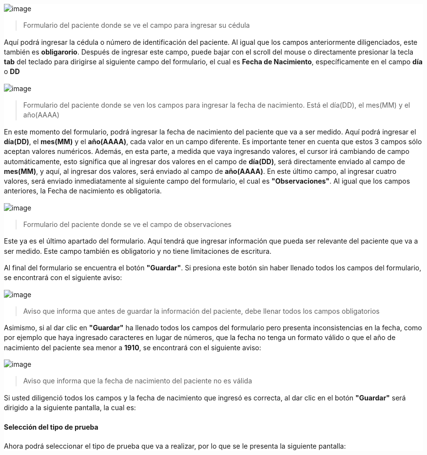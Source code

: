 ![image](https://github.com/Santiagokmids/test/assets/72984873/2fed65f8-d568-406f-a4b9-5e095131c315)
> Formulario del paciente donde se ve el campo para ingresar su cédula

Aquí podrá ingresar la cédula o número de identificación del paciente. Al igual que los campos anteriormente diligenciados, este también es **obligarorio**. Después de ingresar este campo, puede bajar con el scroll del mouse o directamente presionar la tecla **tab** del teclado para dirigirse al siguiente campo del formulario, el cual es **Fecha de Nacimiento**, específicamente en el campo **día** o **DD**

![image](https://github.com/Santiagokmids/test/assets/72984873/bf62bfbb-0901-4e06-af96-18c2162dfec0)
> Formulario del paciente donde se ven los campos para ingresar la fecha de nacimiento. Está el día(DD), el mes(MM) y el año(AAAA)

En este momento del formulario, podrá ingresar la fecha de nacimiento del paciente que va a ser medido. Aquí podrá ingresar el **día(DD)**, el **mes(MM)** y el **año(AAAA)**, cada valor en un campo diferente. 
Es importante tener en cuenta que estos 3 campos sólo aceptan valores numéricos. Además, en esta parte, a medida que vaya ingresando valores, el cursor irá cambiando de campo automáticamente, esto significa que al ingresar dos valores en el campo de **día(DD)**, será directamente enviado al campo de **mes(MM)**, y aquí, al ingresar dos valores, será enviado al campo de **año(AAAA)**. En este último campo, al ingresar cuatro valores, será enviado inmediatamente al siguiente campo del formulario, el cual es **"Observaciones"**. Al igual que los campos anteriores, la Fecha de nacimiento es obligatoria.

![image](https://github.com/Santiagokmids/test/assets/72984873/aff6347f-1fb3-47bf-890c-a88f6b40b8ec)
> Formulario del paciente donde se ve el campo de observaciones

Este ya es el último apartado del formulario. Aquí tendrá que ingresar información que pueda ser relevante del paciente que va a ser medido. Este campo también es obligatorio y no tiene limitaciones de escritura. 

Al final del formulario se encuentra el botón **"Guardar"**. Si presiona este botón sin haber llenado todos los campos del formulario, se encontrará con el siguiente aviso:

![image](https://github.com/Santiagokmids/test/assets/72984873/1cb1d5c7-1c70-40e1-acbd-4b34bb0b58c5)
> Aviso que informa que antes de guardar la información del paciente, debe llenar todos los campos obligatorios

Asimismo, si al dar clic en **"Guardar"** ha llenado todos los campos del formulario pero presenta inconsistencias en la fecha, como por ejemplo que haya ingresado caracteres en lugar de números, que la fecha no tenga un formato válido o que el año de nacimiento del paciente sea menor a **1910**, se encontrará con el siguiente aviso:

![image](https://github.com/Santiagokmids/test/assets/72984873/7bea4bb8-9e7b-4cfb-bef8-9acf1a46fbf7)
> Aviso que informa que la fecha de nacimiento del paciente no es válida

Si usted diligenció todos los campos y la fecha de nacimiento que ingresó es correcta, al dar clic en el botón **"Guardar"** será dirigido a la siguiente pantalla, la cual es:


#### Selección del tipo de prueba

Ahora podrá seleccionar el tipo de prueba que va a realizar, por lo que se le presenta la siguiente pantalla:
